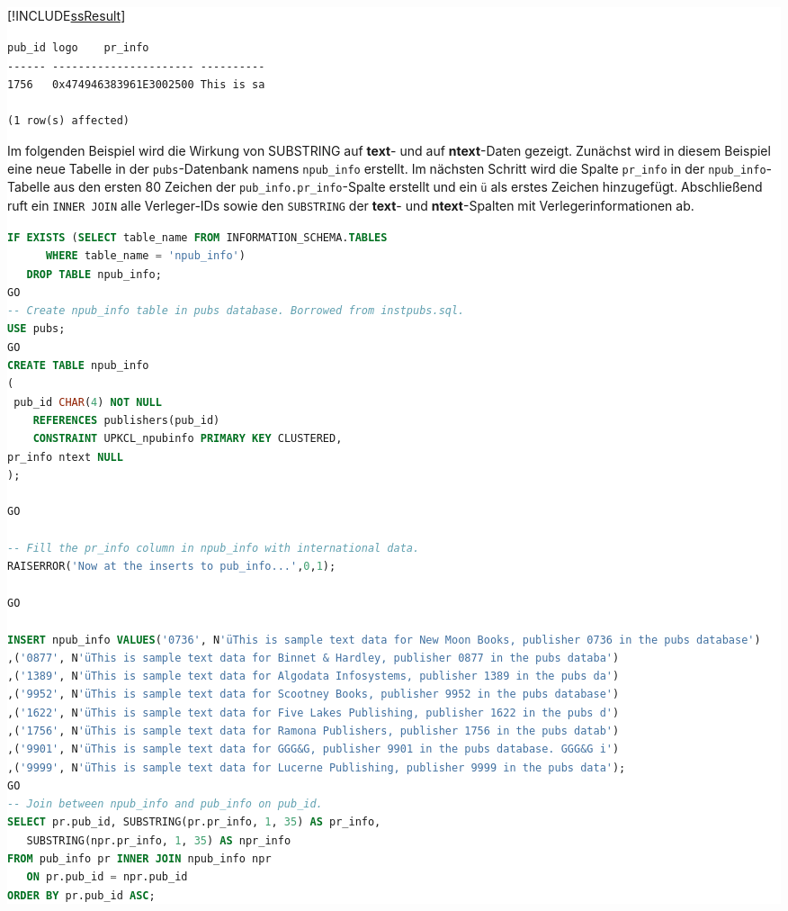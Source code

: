  [!INCLUDE[ssResult](../../includes/ssresult-md.md)]  
  
 ```
 pub_id logo    pr_info
------ ---------------------- ----------
1756   0x474946383961E3002500 This is sa

(1 row(s) affected)
```  
  
 Im folgenden Beispiel wird die Wirkung von SUBSTRING auf **text**- und auf **ntext**-Daten gezeigt. Zunächst wird in diesem Beispiel eine neue Tabelle in der `pubs`-Datenbank namens `npub_info` erstellt. Im nächsten Schritt wird die Spalte `pr_info` in der `npub_info`-Tabelle aus den ersten 80 Zeichen der `pub_info.pr_info`-Spalte erstellt und ein `ü` als erstes Zeichen hinzugefügt. Abschließend ruft ein `INNER JOIN` alle Verleger-IDs sowie den `SUBSTRING` der **text**- und **ntext**-Spalten mit Verlegerinformationen ab.  
  
```sql
IF EXISTS (SELECT table_name FROM INFORMATION_SCHEMA.TABLES   
      WHERE table_name = 'npub_info')  
   DROP TABLE npub_info;  
GO  
-- Create npub_info table in pubs database. Borrowed from instpubs.sql.  
USE pubs;  
GO  
CREATE TABLE npub_info  
(  
 pub_id CHAR(4) NOT NULL  
    REFERENCES publishers(pub_id)  
    CONSTRAINT UPKCL_npubinfo PRIMARY KEY CLUSTERED,  
pr_info ntext NULL  
);  
  
GO  
  
-- Fill the pr_info column in npub_info with international data.  
RAISERROR('Now at the inserts to pub_info...',0,1);  
  
GO  
  
INSERT npub_info VALUES('0736', N'üThis is sample text data for New Moon Books, publisher 0736 in the pubs database')  
,('0877', N'üThis is sample text data for Binnet & Hardley, publisher 0877 in the pubs databa')  
,('1389', N'üThis is sample text data for Algodata Infosystems, publisher 1389 in the pubs da')  
,('9952', N'üThis is sample text data for Scootney Books, publisher 9952 in the pubs database')  
,('1622', N'üThis is sample text data for Five Lakes Publishing, publisher 1622 in the pubs d')  
,('1756', N'üThis is sample text data for Ramona Publishers, publisher 1756 in the pubs datab')  
,('9901', N'üThis is sample text data for GGG&G, publisher 9901 in the pubs database. GGG&G i')  
,('9999', N'üThis is sample text data for Lucerne Publishing, publisher 9999 in the pubs data');  
GO  
-- Join between npub_info and pub_info on pub_id.  
SELECT pr.pub_id, SUBSTRING(pr.pr_info, 1, 35) AS pr_info,  
   SUBSTRING(npr.pr_info, 1, 35) AS npr_info  
FROM pub_info pr INNER JOIN npub_info npr  
   ON pr.pub_id = npr.pub_id  
ORDER BY pr.pub_id ASC;  
```  
  